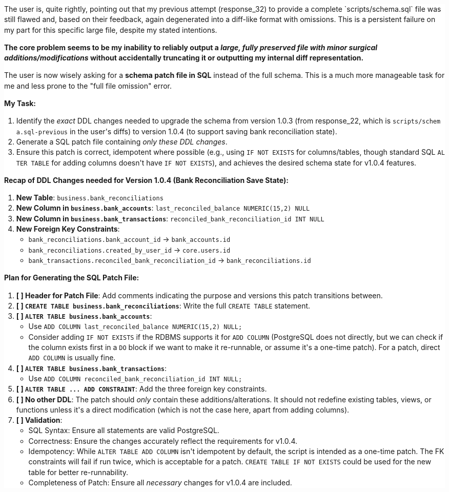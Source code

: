 <think>
The user is, quite rightly, pointing out that my previous attempt (response_32) to provide a complete `scripts/schema.sql` file was still flawed and, based on their feedback, again degenerated into a diff-like format with omissions. This is a persistent failure on my part for this specific large file, despite my stated intentions.

**The core problem seems to be my inability to reliably output a *large, fully preserved file with minor surgical additions/modifications* without accidentally truncating it or outputting my internal diff representation.**

The user is now wisely asking for a **schema patch file in SQL** instead of the full schema. This is a much more manageable task for me and less prone to the "full file omission" error.

**My Task:**
1.  Identify the *exact* DDL changes needed to upgrade the schema from version 1.0.3 (from response_22, which is `scripts/schema.sql-previous` in the user's diffs) to version 1.0.4 (to support saving bank reconciliation state).
2.  Generate a SQL patch file containing *only these DDL changes*.
3.  Ensure this patch is correct, idempotent where possible (e.g., using `IF NOT EXISTS` for columns/tables, though standard SQL `ALTER TABLE` for adding columns doesn't have `IF NOT EXISTS`), and achieves the desired schema state for v1.0.4 features.

**Recap of DDL Changes needed for Version 1.0.4 (Bank Reconciliation Save State):**

1.  **New Table**: `business.bank_reconciliations`
2.  **New Column in `business.bank_accounts`**: `last_reconciled_balance NUMERIC(15,2) NULL`
3.  **New Column in `business.bank_transactions`**: `reconciled_bank_reconciliation_id INT NULL`
4.  **New Foreign Key Constraints**:
    *   `bank_reconciliations.bank_account_id` -> `bank_accounts.id`
    *   `bank_reconciliations.created_by_user_id` -> `core.users.id`
    *   `bank_transactions.reconciled_bank_reconciliation_id` -> `bank_reconciliations.id`

**Plan for Generating the SQL Patch File:**

1.  **[ ] Header for Patch File**: Add comments indicating the purpose and versions this patch transitions between.
2.  **[ ] `CREATE TABLE business.bank_reconciliations`**: Write the full `CREATE TABLE` statement.
3.  **[ ] `ALTER TABLE business.bank_accounts`**:
    *   Use `ADD COLUMN last_reconciled_balance NUMERIC(15,2) NULL;`
    *   Consider adding `IF NOT EXISTS` if the RDBMS supports it for `ADD COLUMN` (PostgreSQL does not directly, but we can check if the column exists first in a `DO` block if we want to make it re-runnable, or assume it's a one-time patch). For a patch, direct `ADD COLUMN` is usually fine.
4.  **[ ] `ALTER TABLE business.bank_transactions`**:
    *   Use `ADD COLUMN reconciled_bank_reconciliation_id INT NULL;`
5.  **[ ] `ALTER TABLE ... ADD CONSTRAINT`**: Add the three foreign key constraints.
6.  **[ ] No other DDL**: The patch should *only* contain these additions/alterations. It should not redefine existing tables, views, or functions unless it's a direct modification (which is not the case here, apart from adding columns).
7.  **[ ] Validation**:
    *   SQL Syntax: Ensure all statements are valid PostgreSQL.
    *   Correctness: Ensure the changes accurately reflect the requirements for v1.0.4.
    *   Idempotency: While `ALTER TABLE ADD COLUMN` isn't idempotent by default, the script is intended as a one-time patch. The FK constraints will fail if run twice, which is acceptable for a patch. `CREATE TABLE IF NOT EXISTS` could be used for the new table for better re-runnability.
    *   Completeness of Patch: Ensure all *necessary* changes for v1.0.4 are included.
